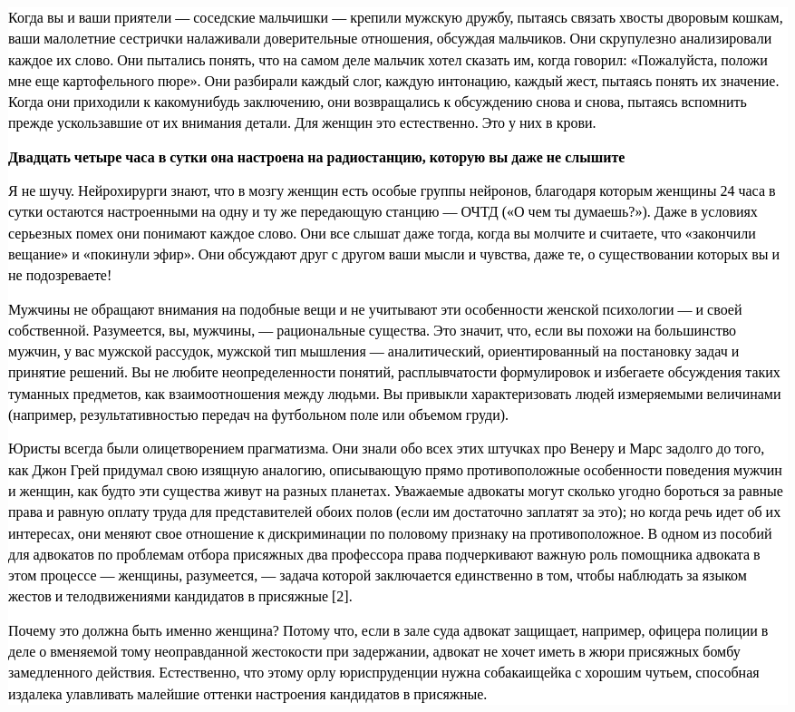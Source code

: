 <span style="font-variant: normal"><font color="#000000"><span style="text-decoration: none"><font face="Times New Roman, serif"><font size="3"><span style="font-style: normal"><span style="font-weight: normal"><span style="background: #ffffff">Когда вы и ваши приятели — соседские мальчишки — крепили мужскую дружбу, пытаясь связать хвосты дворовым кошкам, ваши малолетние сестрички налаживали доверительные отношения, обсуждая мальчиков. Они скрупулезно анализировали каждое их слово. Они пытались понять, что на самом деле мальчик хотел сказать им, когда говорил: «Пожалуйста, положи мне еще картофельного пюре». Они разбирали каждый слог, каждую интонацию, каждый жест, пытаясь понять их значение. Когда они приходили к какомунибудь заключению, они возвращались к обсуждению снова и снова, пытаясь вспомнить прежде ускользавшие от их внимания детали. Для женщин это естественно. Это у них в крови.</span></span></span></font></font></span></font></span>

<span style="font-variant: normal"><font color="#000000"><span style="text-decoration: none"><font face="Times New Roman, serif"><font size="3"><span style="font-style: normal">**<span style="background: #ffffff">Двадцать четыре часа в сутки она настроена на радиостанцию, которую вы даже не слышите</span>**</span></font></font></span></font></span>

<span style="font-variant: normal"><font color="#000000"><span style="text-decoration: none"><font face="Times New Roman, serif"><font size="3"><span style="font-style: normal"><span style="font-weight: normal"><span style="background: #ffffff">Я не шучу. Нейрохирурги знают, что в мозгу женщин есть особые группы нейронов, благодаря которым женщины 24 часа в сутки остаются настроенными на одну и ту же передающую станцию — ОЧТД («О чем ты думаешь?»). Даже в условиях серьезных помех они понимают каждое слово. Они все слышат даже тогда, когда вы молчите и считаете, что «закончили вещание» и «покинули эфир». Они обсуждают друг с другом ваши мысли и чувства, даже те, о существовании которых вы и не подозреваете!</span></span></span></font></font></span></font></span>

<span style="font-variant: normal"><font color="#000000"><span style="text-decoration: none"><font face="Times New Roman, serif"><font size="3"><span style="font-style: normal"><span style="font-weight: normal"><span style="background: #ffffff">Мужчины не обращают внимания на подобные вещи и не учитывают эти особенности женской психологии — и своей собственной. Разумеется, вы, мужчины, — рациональные существа. Это значит, что, если вы похожи на большинство мужчин, у вас мужской рассудок, мужской тип мышления — аналитический, ориентированный на постановку задач и принятие решений. Вы не любите неопределенности понятий, расплывчатости формулировок и избегаете обсуждения таких туманных предметов, как взаимоотношения между людьми. Вы привыкли характеризовать людей измеряемыми величинами (например, результативностью передач на футбольном поле или объемом груди).</span></span></span></font></font></span></font></span>

<span style="font-variant: normal"><font color="#000000"><span style="text-decoration: none"><font face="Times New Roman, serif"><font size="3"><span style="font-style: normal"><span style="font-weight: normal"><span style="background: #ffffff">Юристы всегда были олицетворением прагматизма. Они знали обо всех этих штучках про Венеру и Марс задолго до того, как Джон Грей придумал свою изящную аналогию, описывающую прямо противоположные особенности поведения мужчин и женщин, как будто эти существа живут на разных планетах. Уважаемые адвокаты могут сколько угодно бороться за равные права и равную оплату труда для представителей обоих полов (если им достаточно заплатят за это); но когда речь идет об их интересах, они меняют свое отношение к дискриминации по половому признаку на противоположное. В одном из пособий для адвокатов по проблемам отбора присяжных два профессора права подчеркивают важную роль помощника адвоката в этом процессе — женщины, разумеется, — задача которой заключается единственно в том, чтобы наблюдать за языком жестов и телодвижениями кандидатов в присяжные [2].</span></span></span></font></font></span></font></span>

<span style="font-variant: normal"><font color="#000000"><span style="text-decoration: none"><font face="Times New Roman, serif"><font size="3"><span style="font-style: normal"><span style="font-weight: normal"><span style="background: #ffffff">Почему это должна быть именно женщина? Потому что, если в зале суда адвокат защищает, например, офицера полиции в деле о вменяемой тому неоправданной жестокости при задержании, адвокат не хочет иметь в жюри присяжных бомбу замедленного действия. Естественно, что этому орлу юриспруденции нужна собакаищейка с хорошим чутьем, способная издалека улавливать малейшие оттенки настроения кандидатов в присяжные.</span></span></span></font></font></span></font></span>
